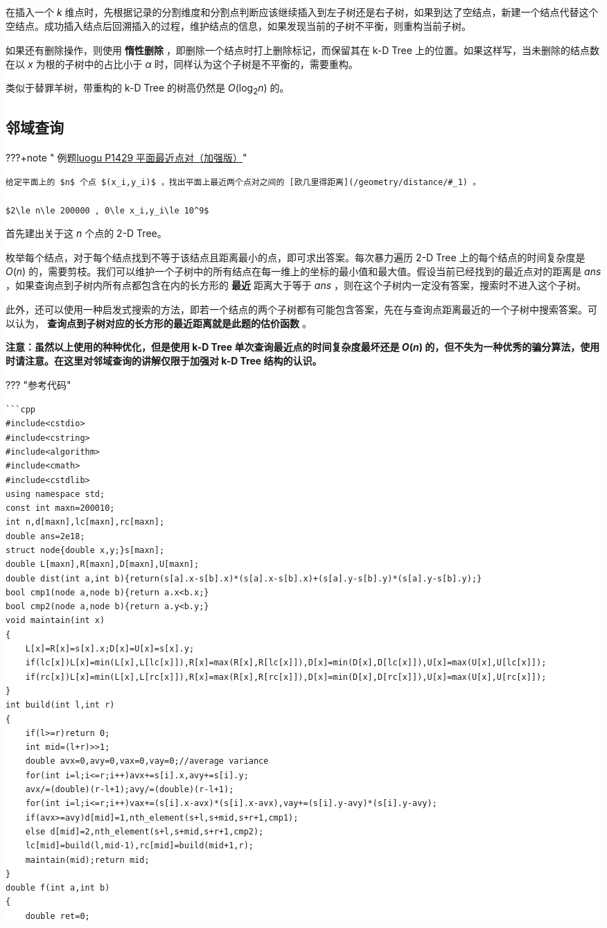 在插入一个 $k$ 维点时，先根据记录的分割维度和分割点判断应该继续插入到左子树还是右子树，如果到达了空结点，新建一个结点代替这个空结点。成功插入结点后回溯插入的过程，维护结点的信息，如果发现当前的子树不平衡，则重构当前子树。

如果还有删除操作，则使用 **惰性删除** ，即删除一个结点时打上删除标记，而保留其在 k-D Tree 上的位置。如果这样写，当未删除的结点数在以 $x$ 为根的子树中的占比小于 $\alpha$ 时，同样认为这个子树是不平衡的，需要重构。

类似于替罪羊树，带重构的 k-D Tree 的树高仍然是 $O(\log_2 n)$ 的。

## 邻域查询

???+note " 例题[luogu P1429 平面最近点对（加强版）](https://www.luogu.org/problem/P1429)"

    给定平面上的 $n$ 个点 $(x_i,y_i)$ ，找出平面上最近两个点对之间的 [欧几里得距离](/geometry/distance/#_1) 。

    $2\le n\le 200000 , 0\le x_i,y_i\le 10^9$

首先建出关于这 $n$ 个点的 2-D Tree。

枚举每个结点，对于每个结点找到不等于该结点且距离最小的点，即可求出答案。每次暴力遍历 2-D Tree 上的每个结点的时间复杂度是 $O(n)$ 的，需要剪枝。我们可以维护一个子树中的所有结点在每一维上的坐标的最小值和最大值。假设当前已经找到的最近点对的距离是 $ans$ ，如果查询点到子树内所有点都包含在内的长方形的 **最近** 距离大于等于 $ans$ ，则在这个子树内一定没有答案，搜索时不进入这个子树。

此外，还可以使用一种启发式搜索的方法，即若一个结点的两个子树都有可能包含答案，先在与查询点距离最近的一个子树中搜索答案。可以认为， **查询点到子树对应的长方形的最近距离就是此题的估价函数** 。

 **注意：虽然以上使用的种种优化，但是使用 k-D Tree 单次查询最近点的时间复杂度最坏还是 $O(n)$ 的，但不失为一种优秀的骗分算法，使用时请注意。在这里对邻域查询的讲解仅限于加强对 k-D Tree 结构的认识。** 

??? "参考代码"

    ```cpp
    #include<cstdio>
    #include<cstring>
    #include<algorithm>
    #include<cmath>
    #include<cstdlib> 
    using namespace std;
    const int maxn=200010;
    int n,d[maxn],lc[maxn],rc[maxn];
    double ans=2e18;
    struct node{double x,y;}s[maxn];
    double L[maxn],R[maxn],D[maxn],U[maxn];
    double dist(int a,int b){return(s[a].x-s[b].x)*(s[a].x-s[b].x)+(s[a].y-s[b].y)*(s[a].y-s[b].y);}
    bool cmp1(node a,node b){return a.x<b.x;}
    bool cmp2(node a,node b){return a.y<b.y;}
    void maintain(int x)
    {
    	L[x]=R[x]=s[x].x;D[x]=U[x]=s[x].y;
    	if(lc[x])L[x]=min(L[x],L[lc[x]]),R[x]=max(R[x],R[lc[x]]),D[x]=min(D[x],D[lc[x]]),U[x]=max(U[x],U[lc[x]]);
    	if(rc[x])L[x]=min(L[x],L[rc[x]]),R[x]=max(R[x],R[rc[x]]),D[x]=min(D[x],D[rc[x]]),U[x]=max(U[x],U[rc[x]]);
    }
    int build(int l,int r)
    {
    	if(l>=r)return 0;
    	int mid=(l+r)>>1;
    	double avx=0,avy=0,vax=0,vay=0;//average variance
    	for(int i=l;i<=r;i++)avx+=s[i].x,avy+=s[i].y;
    	avx/=(double)(r-l+1);avy/=(double)(r-l+1);
    	for(int i=l;i<=r;i++)vax+=(s[i].x-avx)*(s[i].x-avx),vay+=(s[i].y-avy)*(s[i].y-avy);
    	if(avx>=avy)d[mid]=1,nth_element(s+l,s+mid,s+r+1,cmp1);
    	else d[mid]=2,nth_element(s+l,s+mid,s+r+1,cmp2);
    	lc[mid]=build(l,mid-1),rc[mid]=build(mid+1,r);
    	maintain(mid);return mid;
    }
    double f(int a,int b)
    {
    	double ret=0;